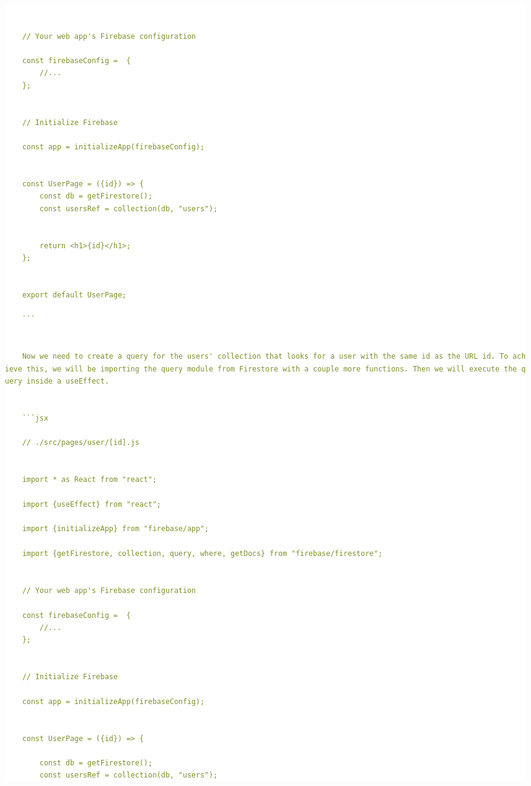 ```yaml


    // Your web app's Firebase configuration

    const firebaseConfig =  {
    	//... 
    };


    // Initialize Firebase

    const app = initializeApp(firebaseConfig);


    const UserPage = ({id}) => {
    	const db = getFirestore();
    	const usersRef = collection(db, "users");


    	return <h1>{id}</h1>;
    };


    export default UserPage;

    ```


    Now we need to create a query for the users' collection that looks for a user with the same id as the URL id. To achieve this, we will be importing the query module from Firestore with a couple more functions. Then we will execute the query inside a useEffect.


    ```jsx

    // ./src/pages/user/[id].js


    import * as React from "react";

    import {useEffect} from "react";

    import {initializeApp} from "firebase/app";

    import {getFirestore, collection, query, where, getDocs} from "firebase/firestore";


    // Your web app's Firebase configuration

    const firebaseConfig =  {
    	//... 
    };


    // Initialize Firebase

    const app = initializeApp(firebaseConfig);


    const UserPage = ({id}) => {

    	const db = getFirestore();
    	const usersRef = collection(db, "users");
```